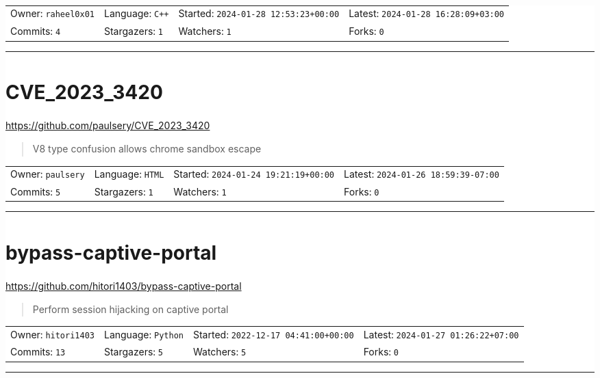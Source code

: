 <table><tr>
<tr><td>Owner: <code>raheel0x01</code></td>
    <td>Language: <code>C++</code></td>
    <td>Started: <code>2024-01-28 12:53:23+00:00</code></td>
    <td>Latest: <code>2024-01-28 16:28:09+03:00</code></td></tr>
<tr><td>Commits: <code>4</code></td>
    <td>Stargazers: <code>1</code></td>
    <td>Watchers: <code>1</code></td>
    <td>Forks: <code>0</code></td></tr>
</table>

---

# CVE_2023_3420

https://github.com/paulsery/CVE_2023_3420
<blockquote>
V8 type confusion allows chrome sandbox escape
</blockquote>

<table><tr>
<tr><td>Owner: <code>paulsery</code></td>
    <td>Language: <code>HTML</code></td>
    <td>Started: <code>2024-01-24 19:21:19+00:00</code></td>
    <td>Latest: <code>2024-01-26 18:59:39-07:00</code></td></tr>
<tr><td>Commits: <code>5</code></td>
    <td>Stargazers: <code>1</code></td>
    <td>Watchers: <code>1</code></td>
    <td>Forks: <code>0</code></td></tr>
</table>

---

# bypass-captive-portal

https://github.com/hitori1403/bypass-captive-portal
<blockquote>
Perform session hijacking on captive portal
</blockquote>

<table><tr>
<tr><td>Owner: <code>hitori1403</code></td>
    <td>Language: <code>Python</code></td>
    <td>Started: <code>2022-12-17 04:41:00+00:00</code></td>
    <td>Latest: <code>2024-01-27 01:26:22+07:00</code></td></tr>
<tr><td>Commits: <code>13</code></td>
    <td>Stargazers: <code>5</code></td>
    <td>Watchers: <code>5</code></td>
    <td>Forks: <code>0</code></td></tr>
</table>

---
